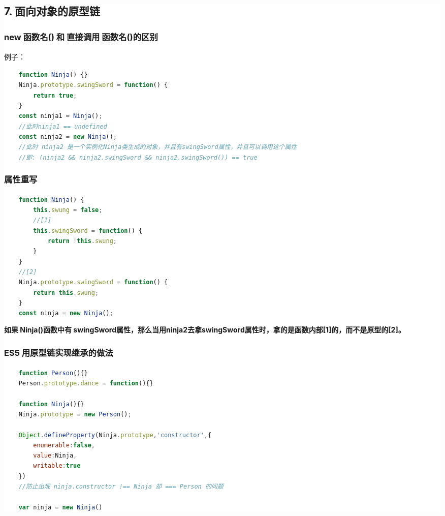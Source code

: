 ## 7. 面向对象的原型链

### new 函数名() 和  直接调用 函数名()的区别
例子：
```js
    function Ninja() {}
    Ninja.prototype.swingSword = function() {
        return true;
    }
    const ninja1 = Ninja();
    //此时ninja1 == undefined
    const ninja2 = new Ninja();
    //此时 ninja2 是一个实例化Ninja类生成的对象，并且有swingSword属性，并且可以调用这个属性
    //即: (ninja2 && ninja2.swingSword && ninja2.swingSword()) == true
```
### 属性重写

```js
    function Ninja() {
        this.swung = false;
        //[1]
        this.swingSword = function() {
            return !this.swung;
        }
    }
    //[2]
    Ninja.prototype.swingSword = function() {
        return this.swung;
    }
    const ninja = new Ninja();
```

**如果 Ninja()函数中有 swingSword属性，那么当用ninja2去拿swingSword属性时，拿的是函数内部[1]的，而不是原型的[2]。**

### ES5 用原型链实现继承的做法
```js
    function Person(){}
    Person.prototype.dance = function(){}

    function Ninja(){}
    Ninja.prototype = new Person();

    Object.defineProperty(Ninja.prototype,'constructor',{
        enumerable:false,
        value:Ninja,
        writable:true
    })
    //防止出现 ninja.constructor !== Ninja 却 === Person 的问题

    var ninja = new Ninja()

```
